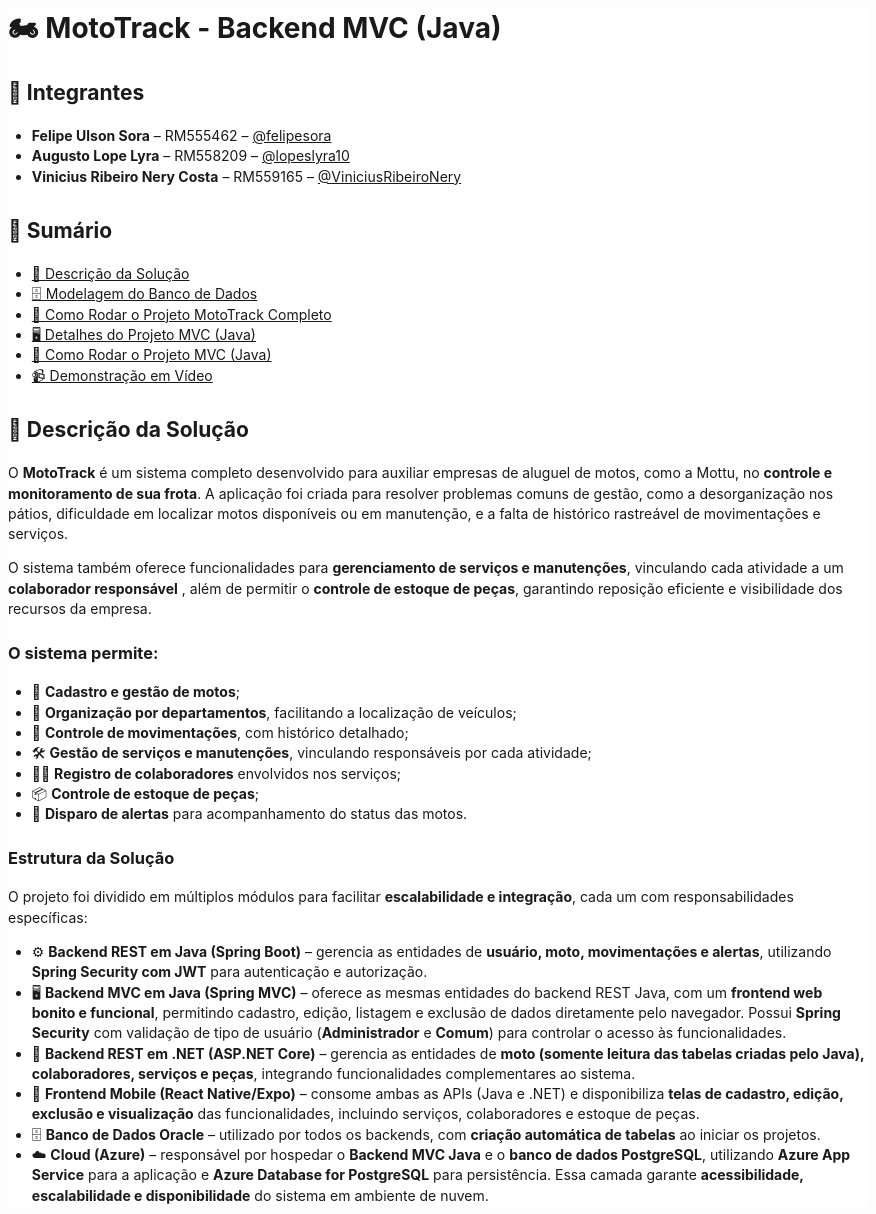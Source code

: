 # 🏍️ MotoTrack - Backend MVC (Java)

## 👥 Integrantes

- **Felipe Ulson Sora** – RM555462 – [@felipesora](https://github.com/felipesora)
- **Augusto Lope Lyra** – RM558209 – [@lopeslyra10](https://github.com/lopeslyra10)
- **Vinicius Ribeiro Nery Costa** – RM559165 – [@ViniciusRibeiroNery](https://github.com/ViniciusRibeiroNery)

## 📌 Sumário

- [📝 Descrição da Solução](#-descrição-da-solução)  
- [🗄️ Modelagem do Banco de Dados](#️-modelagem-do-banco-de-dados)  
- [🚀 Como Rodar o Projeto MotoTrack Completo](#-como-rodar-o-projeto-mototrack-completo)  
- [🖥️ Detalhes do Projeto MVC (Java)](#️-detalhes-do-projeto-mvc-java)  
- [🚀 Como Rodar o Projeto MVC (Java)](#-como-rodar-o-projeto-mvc-java)  
- [📹 Demonstração em Vídeo](#-demonstração-em-vídeo)  

## 📝 Descrição da Solução

O **MotoTrack** é um sistema completo desenvolvido para auxiliar empresas de aluguel de motos, como a Mottu, no **controle e monitoramento de sua frota**. 
A aplicação foi criada para resolver problemas comuns de gestão, como a desorganização nos pátios, dificuldade em localizar motos disponíveis ou em manutenção, 
e a falta de histórico rastreável de movimentações e serviços.

O sistema também oferece funcionalidades para **gerenciamento de serviços e manutenções**, vinculando cada atividade a um **colaborador responsável**
, além de permitir o **controle de estoque de peças**, garantindo reposição eficiente e visibilidade dos recursos da empresa.

### O sistema permite:
- 📝 **Cadastro e gestão de motos**;
- 🏢 **Organização por departamentos**, facilitando a localização de veículos;
- 🔄 **Controle de movimentações**, com histórico detalhado;
- 🛠️ **Gestão de serviços e manutenções**, vinculando responsáveis por cada atividade;
- 👨‍🔧 **Registro de colaboradores** envolvidos nos serviços;
- 📦 **Controle de estoque de peças**;
- 🚨 **Disparo de alertas** para acompanhamento do status das motos.

### Estrutura da Solução
O projeto foi dividido em múltiplos módulos para facilitar **escalabilidade e integração**, cada um com responsabilidades específicas:  

- ⚙️ **Backend REST em Java (Spring Boot)** – gerencia as entidades de **usuário, moto, movimentações e alertas**, utilizando **Spring Security com JWT** para autenticação e autorização.  
- 🖥️ **Backend MVC em Java (Spring MVC)** – oferece as mesmas entidades do backend REST Java, com um **frontend web bonito e funcional**, permitindo cadastro, edição, listagem e exclusão de dados diretamente pelo navegador. Possui **Spring Security** com validação de tipo de usuário (**Administrador** e **Comum**) para controlar o acesso às funcionalidades.
- 🧩 **Backend REST em .NET (ASP.NET Core)** – gerencia as entidades de **moto (somente leitura das tabelas criadas pelo Java), colaboradores, serviços e peças**, integrando funcionalidades complementares ao sistema.  
- 📱 **Frontend Mobile (React Native/Expo)** – consome ambas as APIs (Java e .NET) e disponibiliza **telas de cadastro, edição, exclusão e visualização** das funcionalidades, incluindo serviços, colaboradores e estoque de peças.  
- 🗄️ **Banco de Dados Oracle** – utilizado por todos os backends, com **criação automática de tabelas** ao iniciar os projetos.
- ☁️ **Cloud (Azure)** – responsável por hospedar o **Backend MVC Java** e o **banco de dados PostgreSQL**, utilizando **Azure App Service** para a aplicação e **Azure Database for PostgreSQL** para persistência. Essa camada garante **acessibilidade, escalabilidade e disponibilidade** do sistema em ambiente de nuvem.
